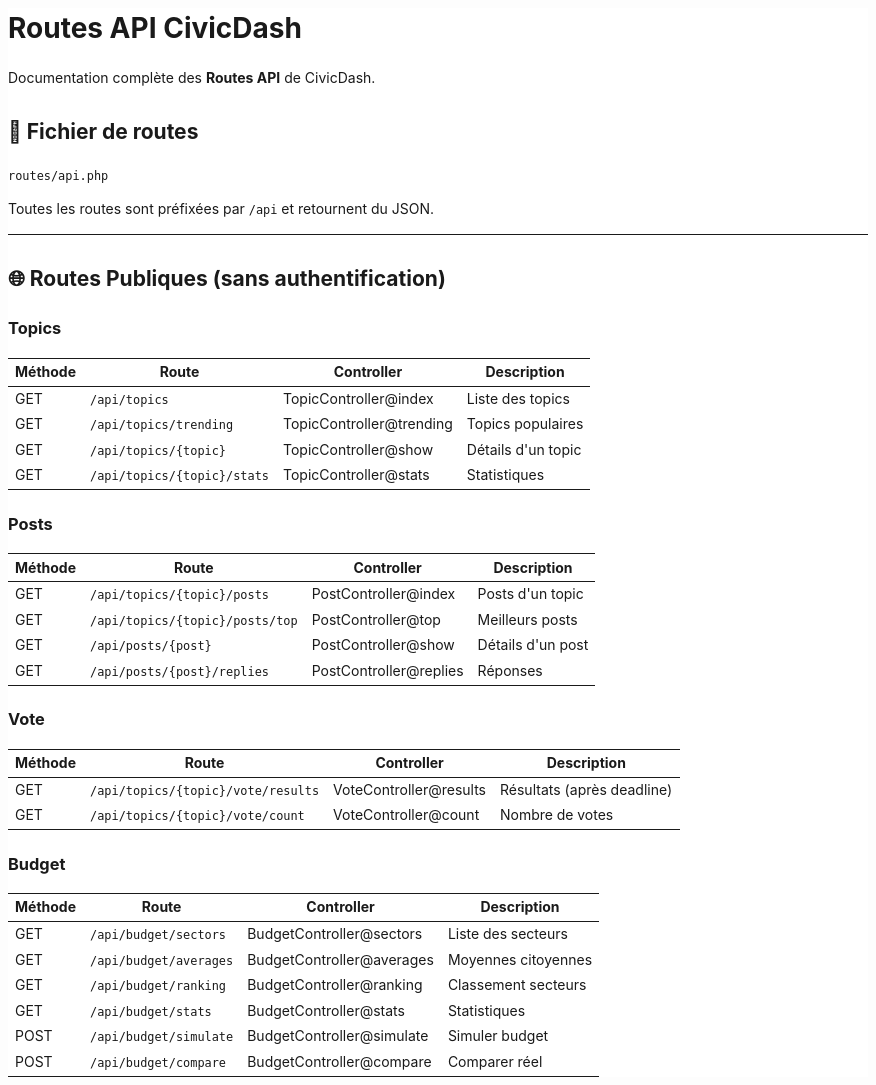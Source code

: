 # Routes API CivicDash

Documentation complète des **Routes API** de CivicDash.

## 📁 Fichier de routes

```
routes/api.php
```

Toutes les routes sont préfixées par `/api` et retournent du JSON.

---

## 🌐 Routes Publiques (sans authentification)

### Topics

| Méthode | Route | Controller | Description |
|---------|-------|------------|-------------|
| GET | `/api/topics` | TopicController@index | Liste des topics |
| GET | `/api/topics/trending` | TopicController@trending | Topics populaires |
| GET | `/api/topics/{topic}` | TopicController@show | Détails d'un topic |
| GET | `/api/topics/{topic}/stats` | TopicController@stats | Statistiques |

### Posts

| Méthode | Route | Controller | Description |
|---------|-------|------------|-------------|
| GET | `/api/topics/{topic}/posts` | PostController@index | Posts d'un topic |
| GET | `/api/topics/{topic}/posts/top` | PostController@top | Meilleurs posts |
| GET | `/api/posts/{post}` | PostController@show | Détails d'un post |
| GET | `/api/posts/{post}/replies` | PostController@replies | Réponses |

### Vote

| Méthode | Route | Controller | Description |
|---------|-------|------------|-------------|
| GET | `/api/topics/{topic}/vote/results` | VoteController@results | Résultats (après deadline) |
| GET | `/api/topics/{topic}/vote/count` | VoteController@count | Nombre de votes |

### Budget

| Méthode | Route | Controller | Description |
|---------|-------|------------|-------------|
| GET | `/api/budget/sectors` | BudgetController@sectors | Liste des secteurs |
| GET | `/api/budget/averages` | BudgetController@averages | Moyennes citoyennes |
| GET | `/api/budget/ranking` | BudgetController@ranking | Classement secteurs |
| GET | `/api/budget/stats` | BudgetController@stats | Statistiques |
| POST | `/api/budget/simulate` | BudgetController@simulate | Simuler budget |
| POST | `/api/budget/compare` | BudgetController@compare | Comparer réel |

